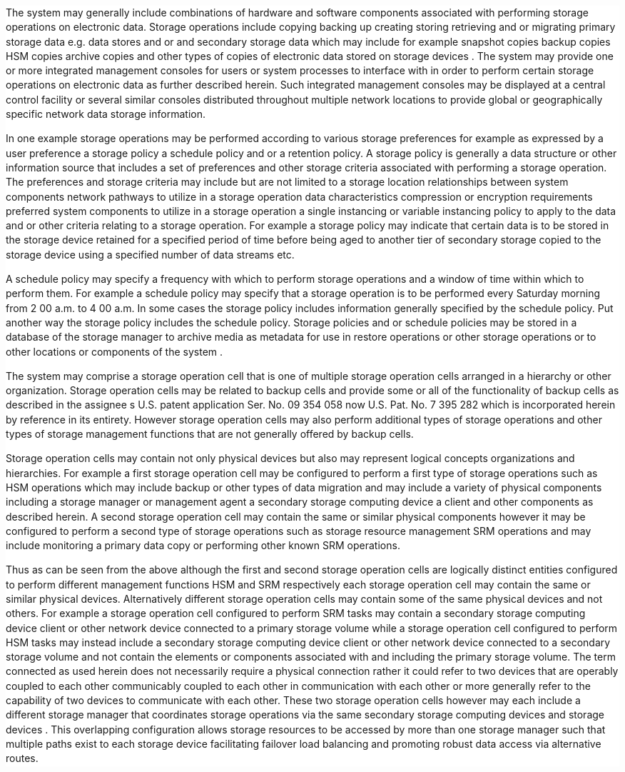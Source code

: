 The system may generally include combinations of hardware and software components associated with performing storage operations on electronic data. Storage operations include copying backing up creating storing retrieving and or migrating primary storage data e.g. data stores and or and secondary storage data which may include for example snapshot copies backup copies HSM copies archive copies and other types of copies of electronic data stored on storage devices . The system may provide one or more integrated management consoles for users or system processes to interface with in order to perform certain storage operations on electronic data as further described herein. Such integrated management consoles may be displayed at a central control facility or several similar consoles distributed throughout multiple network locations to provide global or geographically specific network data storage information.

In one example storage operations may be performed according to various storage preferences for example as expressed by a user preference a storage policy a schedule policy and or a retention policy. A storage policy is generally a data structure or other information source that includes a set of preferences and other storage criteria associated with performing a storage operation. The preferences and storage criteria may include but are not limited to a storage location relationships between system components network pathways to utilize in a storage operation data characteristics compression or encryption requirements preferred system components to utilize in a storage operation a single instancing or variable instancing policy to apply to the data and or other criteria relating to a storage operation. For example a storage policy may indicate that certain data is to be stored in the storage device retained for a specified period of time before being aged to another tier of secondary storage copied to the storage device using a specified number of data streams etc.

A schedule policy may specify a frequency with which to perform storage operations and a window of time within which to perform them. For example a schedule policy may specify that a storage operation is to be performed every Saturday morning from 2 00 a.m. to 4 00 a.m. In some cases the storage policy includes information generally specified by the schedule policy. Put another way the storage policy includes the schedule policy. Storage policies and or schedule policies may be stored in a database of the storage manager to archive media as metadata for use in restore operations or other storage operations or to other locations or components of the system .

The system may comprise a storage operation cell that is one of multiple storage operation cells arranged in a hierarchy or other organization. Storage operation cells may be related to backup cells and provide some or all of the functionality of backup cells as described in the assignee s U.S. patent application Ser. No. 09 354 058 now U.S. Pat. No. 7 395 282 which is incorporated herein by reference in its entirety. However storage operation cells may also perform additional types of storage operations and other types of storage management functions that are not generally offered by backup cells.

Storage operation cells may contain not only physical devices but also may represent logical concepts organizations and hierarchies. For example a first storage operation cell may be configured to perform a first type of storage operations such as HSM operations which may include backup or other types of data migration and may include a variety of physical components including a storage manager or management agent a secondary storage computing device a client and other components as described herein. A second storage operation cell may contain the same or similar physical components however it may be configured to perform a second type of storage operations such as storage resource management SRM operations and may include monitoring a primary data copy or performing other known SRM operations.

Thus as can be seen from the above although the first and second storage operation cells are logically distinct entities configured to perform different management functions HSM and SRM respectively each storage operation cell may contain the same or similar physical devices. Alternatively different storage operation cells may contain some of the same physical devices and not others. For example a storage operation cell configured to perform SRM tasks may contain a secondary storage computing device client or other network device connected to a primary storage volume while a storage operation cell configured to perform HSM tasks may instead include a secondary storage computing device client or other network device connected to a secondary storage volume and not contain the elements or components associated with and including the primary storage volume. The term connected as used herein does not necessarily require a physical connection rather it could refer to two devices that are operably coupled to each other communicably coupled to each other in communication with each other or more generally refer to the capability of two devices to communicate with each other. These two storage operation cells however may each include a different storage manager that coordinates storage operations via the same secondary storage computing devices and storage devices . This overlapping configuration allows storage resources to be accessed by more than one storage manager such that multiple paths exist to each storage device facilitating failover load balancing and promoting robust data access via alternative routes.